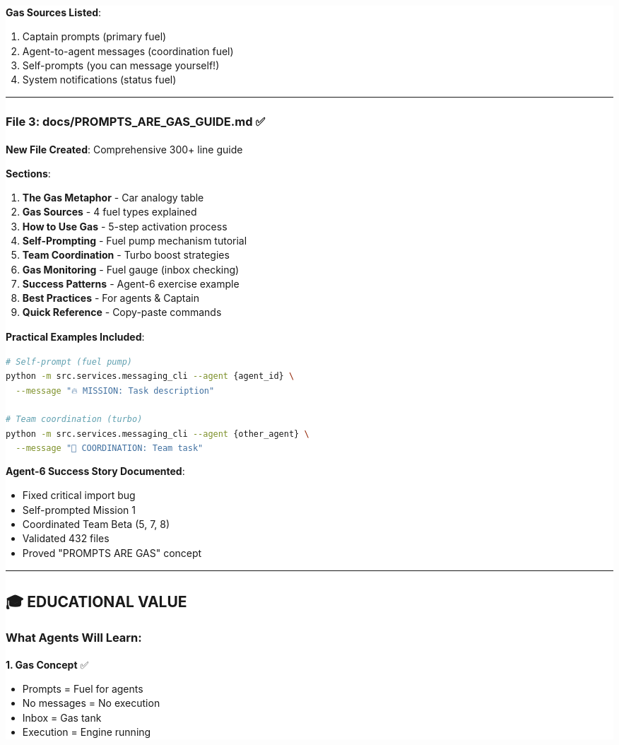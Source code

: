 **Gas Sources Listed**:
1. Captain prompts (primary fuel)
2. Agent-to-agent messages (coordination fuel)
3. Self-prompts (you can message yourself!)
4. System notifications (status fuel)

---

### **File 3: docs/PROMPTS_ARE_GAS_GUIDE.md** ✅

**New File Created**: Comprehensive 300+ line guide

**Sections**:
1. **The Gas Metaphor** - Car analogy table
2. **Gas Sources** - 4 fuel types explained
3. **How to Use Gas** - 5-step activation process
4. **Self-Prompting** - Fuel pump mechanism tutorial
5. **Team Coordination** - Turbo boost strategies
6. **Gas Monitoring** - Fuel gauge (inbox checking)
7. **Success Patterns** - Agent-6 exercise example
8. **Best Practices** - For agents & Captain
9. **Quick Reference** - Copy-paste commands

**Practical Examples Included**:
```bash
# Self-prompt (fuel pump)
python -m src.services.messaging_cli --agent {agent_id} \
  --message "🔥 MISSION: Task description"

# Team coordination (turbo)
python -m src.services.messaging_cli --agent {other_agent} \
  --message "🎯 COORDINATION: Team task"
```

**Agent-6 Success Story Documented**:
- Fixed critical import bug
- Self-prompted Mission 1
- Coordinated Team Beta (5, 7, 8)
- Validated 432 files
- Proved "PROMPTS ARE GAS" concept

---

## 🎓 EDUCATIONAL VALUE

### **What Agents Will Learn**:

**1. Gas Concept** ✅
- Prompts = Fuel for agents
- No messages = No execution
- Inbox = Gas tank
- Execution = Engine running
